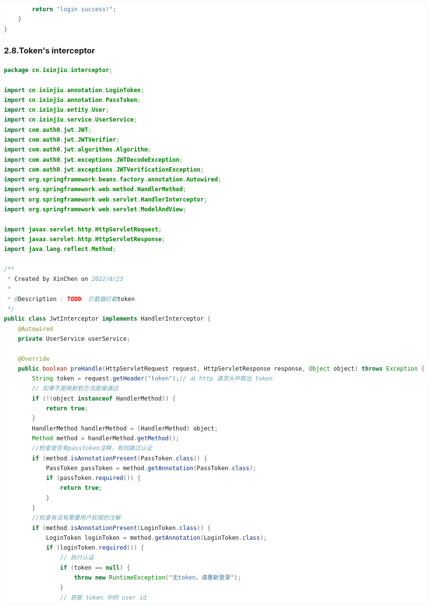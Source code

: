 ```java
        return "login success!";
    }
}
```

### 2.8.Token's interceptor

```java
package cn.ixinjiu.interceptor;

import cn.ixinjiu.annotation.LoginToken;
import cn.ixinjiu.annotation.PassToken;
import cn.ixinjiu.entity.User;
import cn.ixinjiu.service.UserService;
import com.auth0.jwt.JWT;
import com.auth0.jwt.JWTVerifier;
import com.auth0.jwt.algorithms.Algorithm;
import com.auth0.jwt.exceptions.JWTDecodeException;
import com.auth0.jwt.exceptions.JWTVerificationException;
import org.springframework.beans.factory.annotation.Autowired;
import org.springframework.web.method.HandlerMethod;
import org.springframework.web.servlet.HandlerInterceptor;
import org.springframework.web.servlet.ModelAndView;

import javax.servlet.http.HttpServletRequest;
import javax.servlet.http.HttpServletResponse;
import java.lang.reflect.Method;

/**
 * Created by XinChen on 2022/8/23
 *
 * @Description : TODO  拦截器拦截token
 */
public class JwtInterceptor implements HandlerInterceptor {
    @Autowired
    private UserService userService;

    @Override
    public boolean preHandle(HttpServletRequest request, HttpServletResponse response, Object object) throws Exception {
        String token = request.getHeader("token");// 从 http 请求头中取出 token
        // 如果不是映射到方法直接通过
        if (!(object instanceof HandlerMethod)) {
            return true;
        }
        HandlerMethod handlerMethod = (HandlerMethod) object;
        Method method = handlerMethod.getMethod();
        //检查是否有passtoken注释，有则跳过认证
        if (method.isAnnotationPresent(PassToken.class)) {
            PassToken passToken = method.getAnnotation(PassToken.class);
            if (passToken.required()) {
                return true;
            }
        }
        //检查有没有需要用户权限的注解
        if (method.isAnnotationPresent(LoginToken.class)) {
            LoginToken loginToken = method.getAnnotation(LoginToken.class);
            if (loginToken.required()) {
                // 执行认证
                if (token == null) {
                    throw new RuntimeException("无token，请重新登录");
                }
                // 获取 token 中的 user id
```